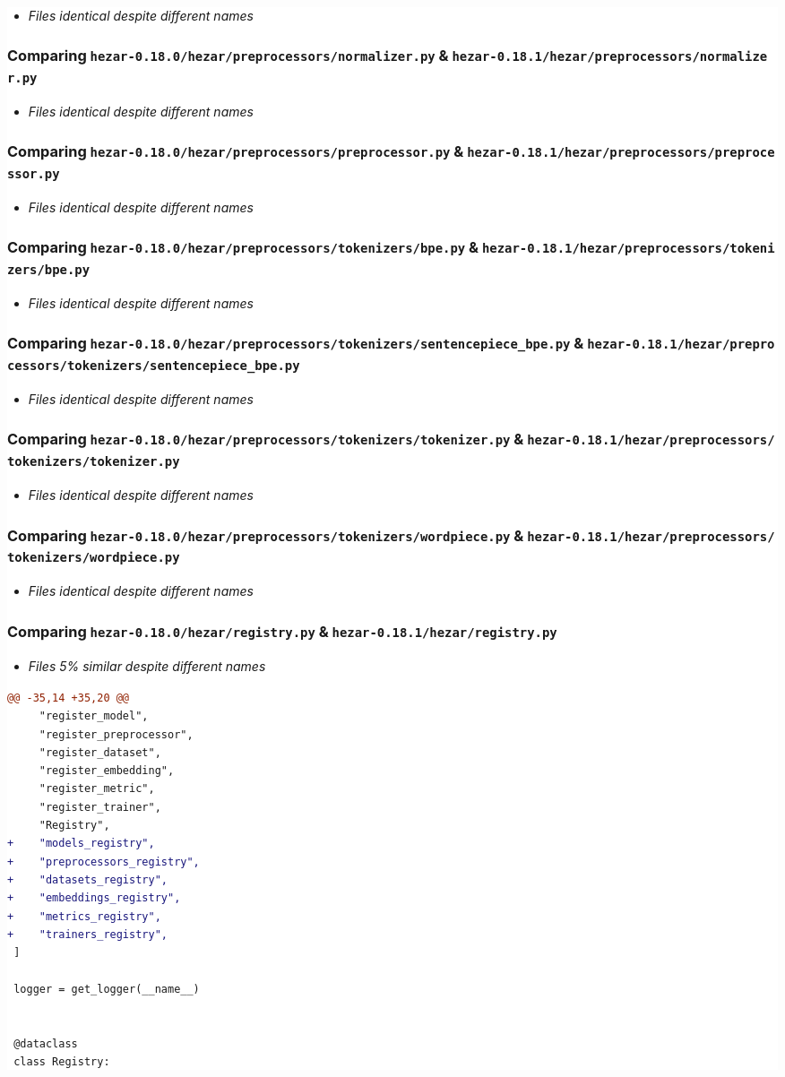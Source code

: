  * *Files identical despite different names*

### Comparing `hezar-0.18.0/hezar/preprocessors/normalizer.py` & `hezar-0.18.1/hezar/preprocessors/normalizer.py`

 * *Files identical despite different names*

### Comparing `hezar-0.18.0/hezar/preprocessors/preprocessor.py` & `hezar-0.18.1/hezar/preprocessors/preprocessor.py`

 * *Files identical despite different names*

### Comparing `hezar-0.18.0/hezar/preprocessors/tokenizers/bpe.py` & `hezar-0.18.1/hezar/preprocessors/tokenizers/bpe.py`

 * *Files identical despite different names*

### Comparing `hezar-0.18.0/hezar/preprocessors/tokenizers/sentencepiece_bpe.py` & `hezar-0.18.1/hezar/preprocessors/tokenizers/sentencepiece_bpe.py`

 * *Files identical despite different names*

### Comparing `hezar-0.18.0/hezar/preprocessors/tokenizers/tokenizer.py` & `hezar-0.18.1/hezar/preprocessors/tokenizers/tokenizer.py`

 * *Files identical despite different names*

### Comparing `hezar-0.18.0/hezar/preprocessors/tokenizers/wordpiece.py` & `hezar-0.18.1/hezar/preprocessors/tokenizers/wordpiece.py`

 * *Files identical despite different names*

### Comparing `hezar-0.18.0/hezar/registry.py` & `hezar-0.18.1/hezar/registry.py`

 * *Files 5% similar despite different names*

```diff
@@ -35,14 +35,20 @@
     "register_model",
     "register_preprocessor",
     "register_dataset",
     "register_embedding",
     "register_metric",
     "register_trainer",
     "Registry",
+    "models_registry",
+    "preprocessors_registry",
+    "datasets_registry",
+    "embeddings_registry",
+    "metrics_registry",
+    "trainers_registry",
 ]
 
 logger = get_logger(__name__)
 
 
 @dataclass
 class Registry:
```

